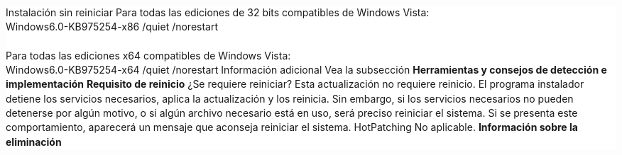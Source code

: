 <tr class="even">
<td style="border:1px solid black;">Instalación sin reiniciar</td>
<td style="border:1px solid black;">Para todas las ediciones de 32 bits compatibles de Windows Vista:<br />
Windows6.0-KB975254-x86 /quiet /norestart<br />  
<br />  
Para todas las ediciones x64 compatibles de Windows Vista:<br />
Windows6.0-KB975254-x64 /quiet /norestart</td>
</tr>
<tr class="odd">
<td style="border:1px solid black;">Información adicional</td>
<td style="border:1px solid black;">Vea la subsección <strong>Herramientas y consejos de detección e implementación</strong></td>
</tr>  
<tr class="even">
<td style="border:1px solid black;"><strong>Requisito de reinicio</strong></td>
<td style="border:1px solid black;"></td>
</tr>  
<tr class="odd">
<td style="border:1px solid black;">¿Se requiere reiniciar?</td>
<td style="border:1px solid black;">Esta actualización no requiere reinicio. El programa instalador detiene los servicios necesarios, aplica la actualización y los reinicia. Sin embargo, si los servicios necesarios no pueden detenerse por algún motivo, o si algún archivo necesario está en uso, será preciso reiniciar el sistema. Si se presenta este comportamiento, aparecerá un mensaje que aconseja reiniciar el sistema.</td>
</tr>  
<tr class="even">
<td style="border:1px solid black;">HotPatching</td>
<td style="border:1px solid black;">No aplicable.</td>
</tr>  
<tr class="odd">
<td style="border:1px solid black;"><strong>Información sobre la eliminación</strong></td>
